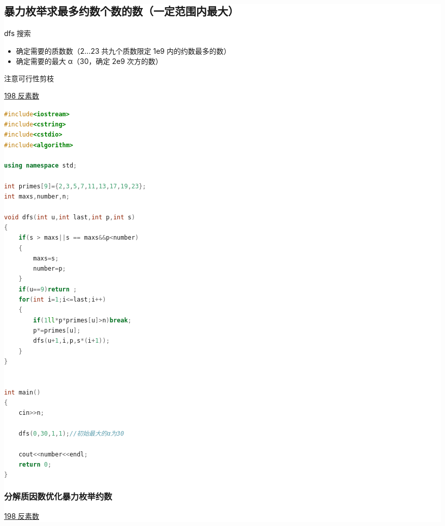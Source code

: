 ## 暴力枚举求最多约数个数的数（一定范围内最大）

dfs 搜索

- 确定需要的质数数（2...23 共九个质数限定 1e9 内的约数最多的数）
- 确定需要的最大 α（30，确定 2e9 次方的数）

注意可行性剪枝

[198 反素数](https://www.acwing.com/problem/content/200/)

```c++
#include<iostream>
#include<cstring>
#include<cstdio>
#include<algorithm>

using namespace std;

int primes[9]={2,3,5,7,11,13,17,19,23};
int maxs,number,n;

void dfs(int u,int last,int p,int s)
{
    if(s > maxs||s == maxs&&p<number)
    {
        maxs=s;
        number=p;
    }
    if(u==9)return ;
    for(int i=1;i<=last;i++)
    {
        if(1ll*p*primes[u]>n)break;
        p*=primes[u];
        dfs(u+1,i,p,s*(i+1));
    }
}


int main()
{
    cin>>n;
    
    dfs(0,30,1,1);//初始最大的α为30
    
    cout<<number<<endl;
    return 0;
}
```

### 分解质因数优化暴力枚举约数

[198 反素数](https://www.acwing.com/problem/content/200/)
